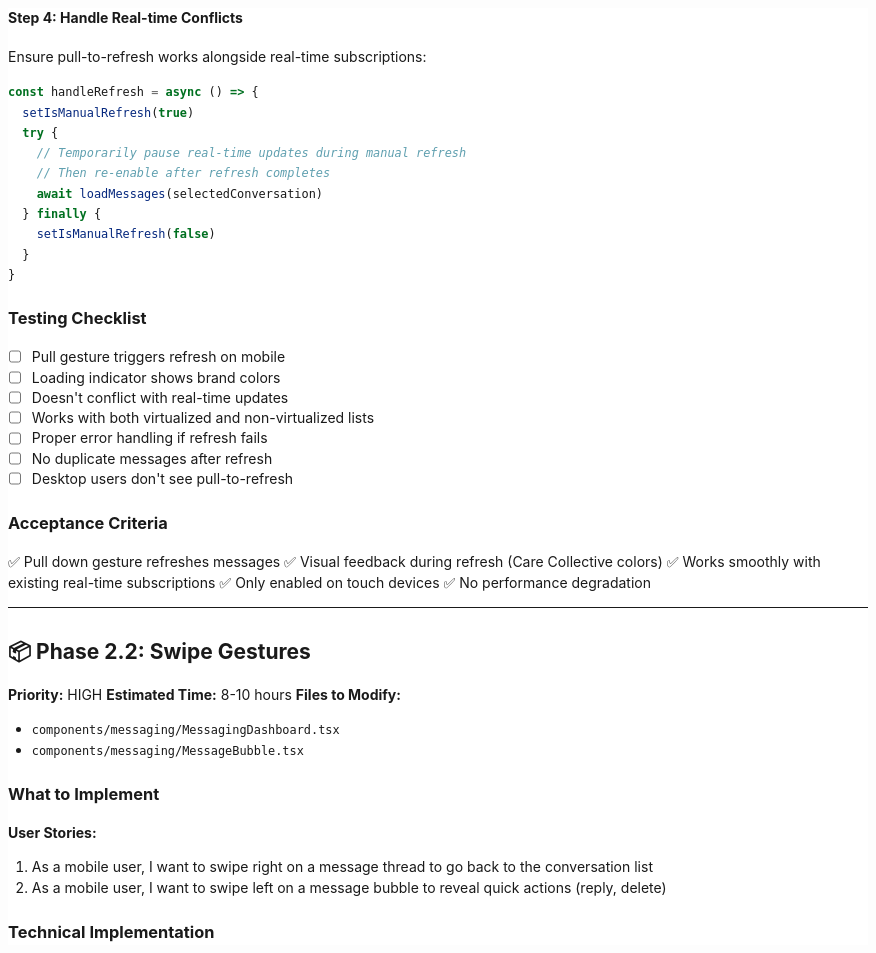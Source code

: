 #### Step 4: Handle Real-time Conflicts

Ensure pull-to-refresh works alongside real-time subscriptions:

```typescript
const handleRefresh = async () => {
  setIsManualRefresh(true)
  try {
    // Temporarily pause real-time updates during manual refresh
    // Then re-enable after refresh completes
    await loadMessages(selectedConversation)
  } finally {
    setIsManualRefresh(false)
  }
}
```

### Testing Checklist

- [ ] Pull gesture triggers refresh on mobile
- [ ] Loading indicator shows brand colors
- [ ] Doesn't conflict with real-time updates
- [ ] Works with both virtualized and non-virtualized lists
- [ ] Proper error handling if refresh fails
- [ ] No duplicate messages after refresh
- [ ] Desktop users don't see pull-to-refresh

### Acceptance Criteria

✅ Pull down gesture refreshes messages
✅ Visual feedback during refresh (Care Collective colors)
✅ Works smoothly with existing real-time subscriptions
✅ Only enabled on touch devices
✅ No performance degradation

---

## 📦 Phase 2.2: Swipe Gestures

**Priority:** HIGH
**Estimated Time:** 8-10 hours
**Files to Modify:**
- `components/messaging/MessagingDashboard.tsx`
- `components/messaging/MessageBubble.tsx`

### What to Implement

**User Stories:**
1. As a mobile user, I want to swipe right on a message thread to go back to the conversation list
2. As a mobile user, I want to swipe left on a message bubble to reveal quick actions (reply, delete)

### Technical Implementation
